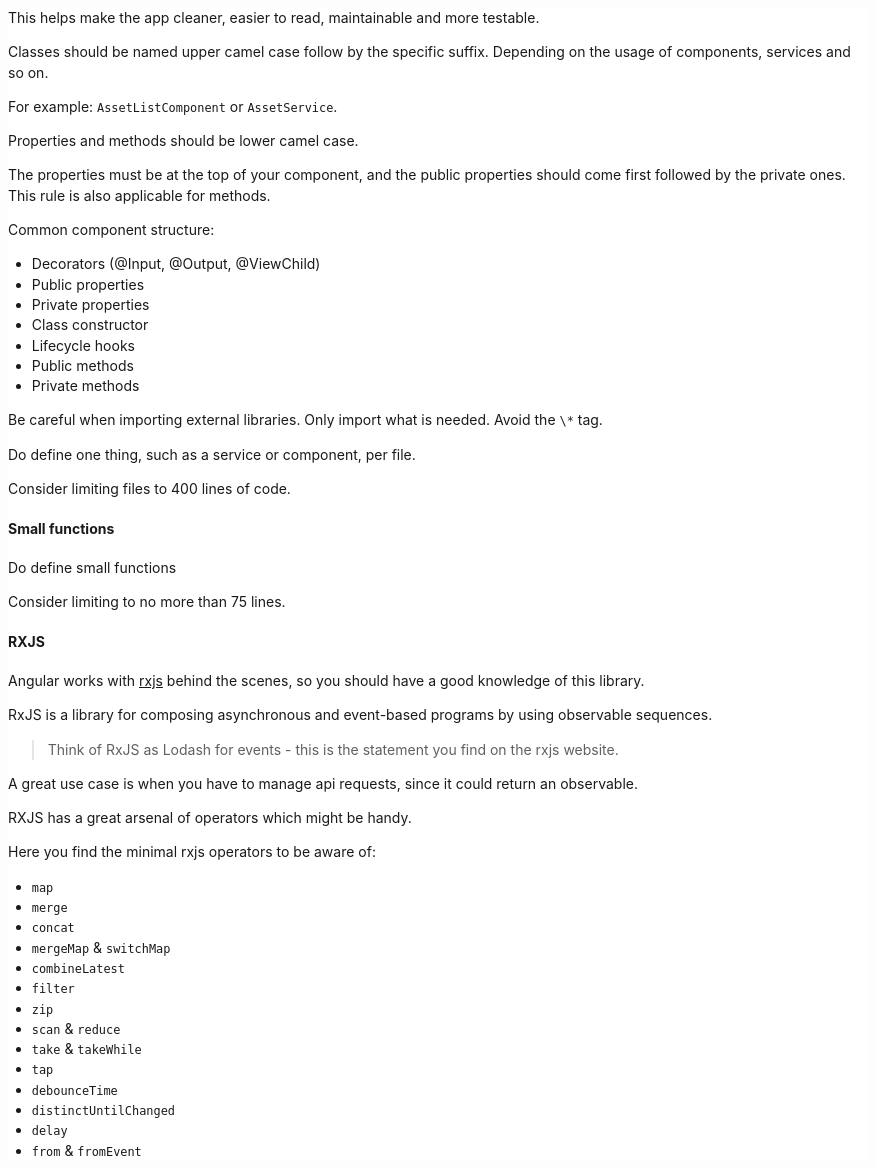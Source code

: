 This helps make the app cleaner, easier to read, maintainable and more testable.

Classes should be named upper camel case follow by the specific suffix.
Depending on the usage of components, services and so on.

For example: `AssetListComponent` or `AssetService`.

Properties and methods should be lower camel case.

The properties must be at the top of your component, and the public properties should come first followed by the private ones. This rule is also applicable for methods.

Common component structure:

- Decorators (@Input, @Output, @ViewChild)
- Public properties
- Private properties
- Class constructor
- Lifecycle hooks
- Public methods
- Private methods

Be careful when importing external libraries. Only import what is needed. Avoid the `\*` tag.

Do define one thing, such as a service or component, per file.

Consider limiting files to 400 lines of code.

#### Small functions

Do define small functions

Consider limiting to no more than 75 lines.

#### RXJS

Angular works with [rxjs](https://rxjs-dev.firebaseapp.com/guide/overview) behind the scenes, so you should have a good knowledge of this library.

RxJS is a library for composing asynchronous and event-based programs by using observable sequences.

> Think of RxJS as Lodash for events - this is the statement you find on the rxjs website.

A great use case is when you have to manage api requests, since it could return an observable.

RXJS has a great arsenal of operators which might be handy.

Here you find the minimal rxjs operators to be aware of:

- `map`
- `merge`
- `concat`
- `mergeMap` & `switchMap`
- `combineLatest`
- `filter`
- `zip`
- `scan` & `reduce`
- `take` & `takeWhile`
- `tap`
- `debounceTime`
- `distinctUntilChanged`
- `delay`
- `from` & `fromEvent`
